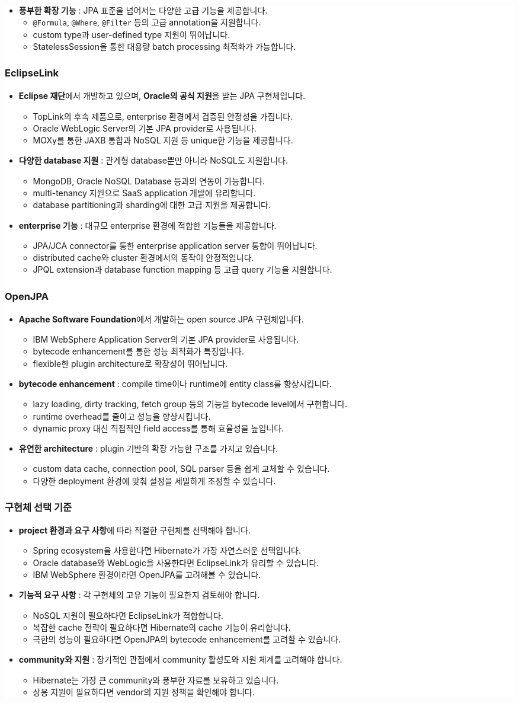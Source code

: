 - **풍부한 확장 기능** : JPA 표준을 넘어서는 다양한 고급 기능을 제공합니다.
    - `@Formula`, `@Where`, `@Filter` 등의 고급 annotation을 지원합니다.
    - custom type과 user-defined type 지원이 뛰어납니다.
    - StatelessSession을 통한 대용량 batch processing 최적화가 가능합니다.


### EclipseLink

- **Eclipse 재단**에서 개발하고 있으며, **Oracle의 공식 지원**을 받는 JPA 구현체입니다.
    - TopLink의 후속 제품으로, enterprise 환경에서 검증된 안정성을 가집니다.
    - Oracle WebLogic Server의 기본 JPA provider로 사용됩니다.
    - MOXy를 통한 JAXB 통합과 NoSQL 지원 등 unique한 기능을 제공합니다.

- **다양한 database 지원** : 관계형 database뿐만 아니라 NoSQL도 지원합니다.
    - MongoDB, Oracle NoSQL Database 등과의 연동이 가능합니다.
    - multi-tenancy 지원으로 SaaS application 개발에 유리합니다.
    - database partitioning과 sharding에 대한 고급 지원을 제공합니다.

- **enterprise 기능** : 대규모 enterprise 환경에 적합한 기능들을 제공합니다.
    - JPA/JCA connector를 통한 enterprise application server 통합이 뛰어납니다.
    - distributed cache와 cluster 환경에서의 동작이 안정적입니다.
    - JPQL extension과 database function mapping 등 고급 query 기능을 지원합니다.


### OpenJPA

- **Apache Software Foundation**에서 개발하는 open source JPA 구현체입니다.
    - IBM WebSphere Application Server의 기본 JPA provider로 사용됩니다.
    - bytecode enhancement를 통한 성능 최적화가 특징입니다.
    - flexible한 plugin architecture로 확장성이 뛰어납니다.

- **bytecode enhancement** : compile time이나 runtime에 entity class를 향상시킵니다.
    - lazy loading, dirty tracking, fetch group 등의 기능을 bytecode level에서 구현합니다.
    - runtime overhead를 줄이고 성능을 향상시킵니다.
    - dynamic proxy 대신 직접적인 field access를 통해 효율성을 높입니다.

- **유연한 architecture** : plugin 기반의 확장 가능한 구조를 가지고 있습니다.
    - custom data cache, connection pool, SQL parser 등을 쉽게 교체할 수 있습니다.
    - 다양한 deployment 환경에 맞춰 설정을 세밀하게 조정할 수 있습니다.


### 구현체 선택 기준

- **project 환경과 요구 사항**에 따라 적절한 구현체를 선택해야 합니다.
    - Spring ecosystem을 사용한다면 Hibernate가 가장 자연스러운 선택입니다.
    - Oracle database와 WebLogic을 사용한다면 EclipseLink가 유리할 수 있습니다.
    - IBM WebSphere 환경이라면 OpenJPA를 고려해볼 수 있습니다.

- **기능적 요구 사항** : 각 구현체의 고유 기능이 필요한지 검토해야 합니다.
    - NoSQL 지원이 필요하다면 EclipseLink가 적합합니다.
    - 복잡한 cache 전략이 필요하다면 Hibernate의 cache 기능이 유리합니다.
    - 극한의 성능이 필요하다면 OpenJPA의 bytecode enhancement를 고려할 수 있습니다.

- **community와 지원** : 장기적인 관점에서 community 활성도와 지원 체계를 고려해야 합니다.
    - Hibernate는 가장 큰 community와 풍부한 자료를 보유하고 있습니다.
    - 상용 지원이 필요하다면 vendor의 지원 정책을 확인해야 합니다.
